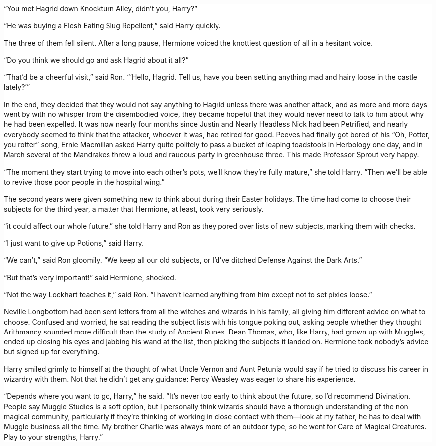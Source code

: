 “You met Hagrid down Knockturn Alley, didn’t you, Harry?” 

“He was buying a Flesh Eating Slug Repellent,” said Harry quickly. 

The three of them fell silent. After a long pause, Hermione voiced the knottiest question of all in a hesitant voice. 

“Do you think we should go and ask Hagrid about it all?” 

“That’d be a cheerful visit,” said Ron. “‘Hello, Hagrid. Tell us, have you been setting anything mad and hairy loose in the castle lately?’” 

In the end, they decided that they would not say anything to Hagrid unless there was another attack, and as more and more days went by with no whisper from the disembodied voice, they became hopeful that they would never need to talk to him about why he had been expelled. It was now nearly four months since Justin and Nearly Headless Nick had been Petrified, and nearly everybody seemed to think that the attacker, whoever it was, had retired for good. Peeves had finally got bored of his “Oh, Potter, you rotter” song, Ernie Macmillan asked Harry quite politely to pass a bucket of leaping toadstools in Herbology one day, and in March several of the Mandrakes threw a loud and raucous party in greenhouse three. This made Professor Sprout very happy. 

“The moment they start trying to move into each other’s pots, we’ll know they’re fully mature,” she told Harry. “Then we’ll be able to revive those poor people in the hospital wing.” 

The second years were given something new to think about during their Easter holidays. The time had come to choose their subjects for the third year, a matter that Hermione, at least, took very seriously. 

“it could affect our whole future,” she told Harry and Ron as they pored over lists of new subjects, marking them with checks. 

“I just want to give up Potions,” said Harry. 

“We can’t,” said Ron gloomily. “We keep all our old subjects, or I’d’ve ditched Defense Against the Dark Arts.” 

“But that’s very important!” said Hermione, shocked. 

“Not the way Lockhart teaches it,” said Ron. “I haven’t learned anything from him except not to set pixies loose.” 

Neville Longbottom had been sent letters from all the witches and wizards in his family, all giving him different advice on what to choose. Confused and worried, he sat reading the subject lists with his tongue poking out, asking people whether they thought Arithmancy sounded more difficult than the study of Ancient Runes. Dean Thomas, who, like Harry, had grown up with Muggles, ended up closing his eyes and jabbing his wand at the list, then picking the subjects it landed on. Hermione took nobody’s advice but signed up for everything. 

Harry smiled grimly to himself at the thought of what Uncle Vernon and Aunt Petunia would say if he tried to discuss his career in wizardry with them. Not that he didn’t get any guidance: Percy Weasley was eager to share his experience. 

“Depends where you want to go, Harry,” he said. “It’s never too early to think about the future, so I’d recommend Divination. People say Muggle Studies is a soft option, but I personally think wizards should have a thorough understanding of the non magical community, particularly if they’re thinking of working in close contact with them—look at my father, he has to deal with Muggle business all the time. My brother Charlie was always more of an outdoor type, so he went for Care of Magical Creatures. Play to your strengths, Harry.” 
